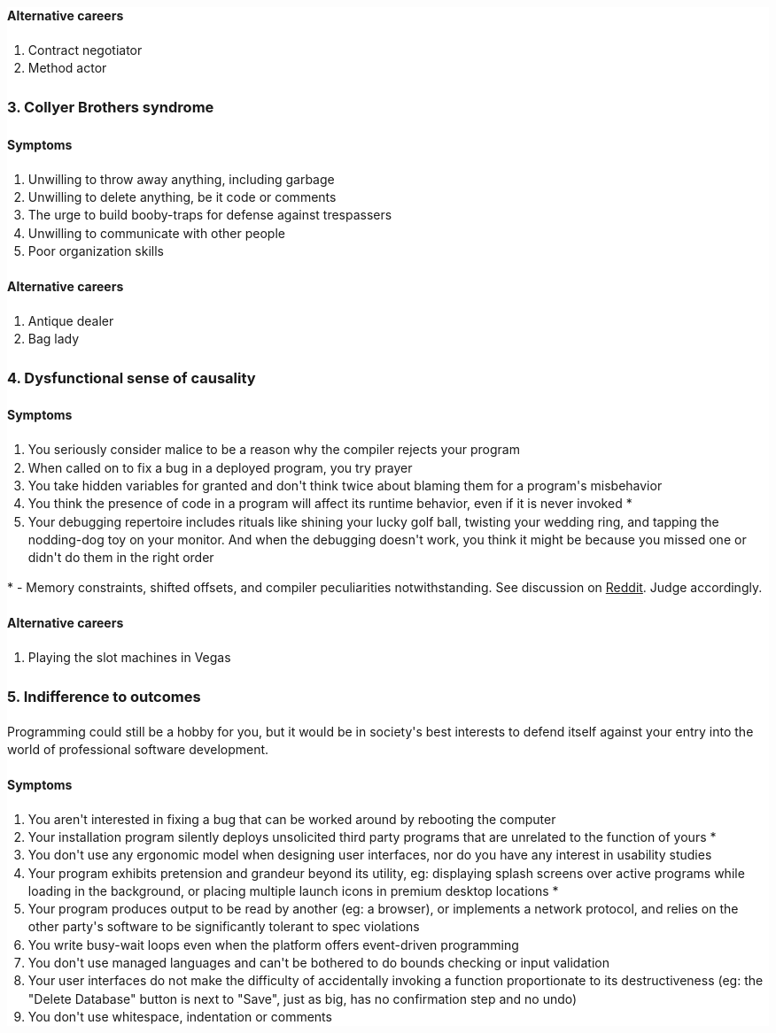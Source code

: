 #### Alternative careers

1. Contract negotiator
2. Method actor

### 3. Collyer Brothers syndrome

#### Symptoms

1. Unwilling to throw away anything, including garbage
2. Unwilling to delete anything, be it code or comments
3. The urge to build booby-traps for defense against trespassers
4. Unwilling to communicate with other people
5. Poor organization skills

#### Alternative careers

1. Antique dealer
2. Bag lady

### 4. Dysfunctional sense of causality

#### Symptoms

1. You seriously consider malice to be a reason why the compiler rejects your program
2. When called on to fix a bug in a deployed program, you try prayer
3. You take hidden variables for granted and don't think twice about blaming them for a program's misbehavior
4. You think the presence of code in a program will affect its runtime behavior, even if it is never invoked \*
5. Your debugging repertoire includes rituals like shining your lucky golf ball, twisting your wedding ring, and tapping the nodding-dog toy on your monitor. And when the debugging doesn't work, you think it might be because you missed one or didn't do them in the right order

\* - Memory constraints, shifted offsets, and compiler peculiarities notwithstanding. See discussion on [Reddit](https://web.archive.org/web/20230405060440/http://www.reddit.com/r/programming/comments/98c14/signs_you_may_be_a_bad_programmer/c0bs8jh). Judge accordingly.

#### Alternative careers

1. Playing the slot machines in Vegas

### 5. Indifference to outcomes

Programming could still be a hobby for you, but it would be in society's best interests to defend itself against your entry into the world of professional software development.

#### Symptoms

1. You aren't interested in fixing a bug that can be worked around by rebooting the computer
2. Your installation program silently deploys unsolicited third party programs that are unrelated to the function of yours \*
3. You don't use any ergonomic model when designing user interfaces, nor do you have any interest in usability studies
4. Your program exhibits pretension and grandeur beyond its utility, eg: displaying splash screens over active programs while loading in the background, or placing multiple launch icons in premium desktop locations \*
5. Your program produces output to be read by another (eg: a browser), or implements a network protocol, and relies on the other party's software to be significantly tolerant to spec violations
6. You write busy-wait loops even when the platform offers event-driven programming
7. You don't use managed languages and can't be bothered to do bounds checking or input validation
8. Your user interfaces do not make the difficulty of accidentally invoking a function proportionate to its destructiveness (eg: the "Delete Database" button is next to "Save", just as big, has no confirmation step and no undo)
9. You don't use whitespace, indentation or comments

